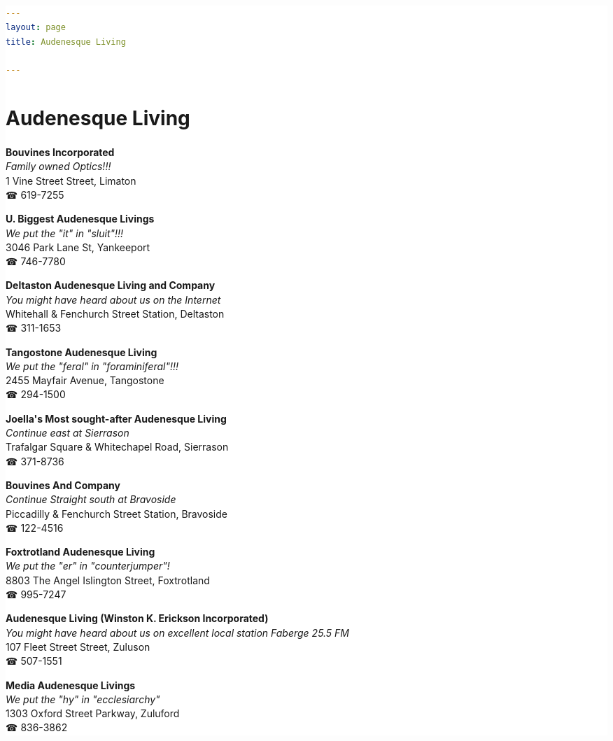 ```yaml
---
layout: page 
title: Audenesque Living

---
```



# Audenesque Living


 **Bouvines Incorporated**  
_Family owned Optics!!!_  
1 Vine Street Street, Limaton  
☎ 619-7255

**U. Biggest Audenesque Livings**  
_We put the "it" in "sluit"!!!_  
3046 Park Lane St, Yankeeport  
☎ 746-7780

**Deltaston Audenesque Living and Company**  
_You might have heard about us on the Internet_  
Whitehall & Fenchurch Street Station, Deltaston  
☎ 311-1653

**Tangostone Audenesque Living**  
_We put the "feral" in "foraminiferal"!!!_  
2455 Mayfair Avenue, Tangostone  
☎ 294-1500

**Joella's Most sought-after Audenesque Living**  
_Continue east at Sierrason_  
Trafalgar Square & Whitechapel Road, Sierrason  
☎ 371-8736

**Bouvines And Company**  
_Continue Straight south at Bravoside_  
Piccadilly & Fenchurch Street Station, Bravoside  
☎ 122-4516

**Foxtrotland Audenesque Living**  
_We put the "er" in "counterjumper"!_  
8803 The Angel Islington Street, Foxtrotland  
☎ 995-7247

**Audenesque Living (Winston K. Erickson Incorporated)**  
_You might have heard about us on excellent local station Faberge 25.5 FM_  
107 Fleet Street Street, Zuluson  
☎ 507-1551

**Media Audenesque Livings**  
_We put the "hy" in "ecclesiarchy"_  
1303 Oxford Street Parkway, Zuluford  
☎ 836-3862
